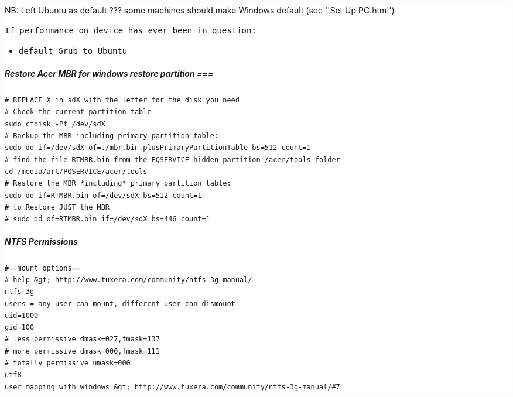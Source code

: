 NB: Left Ubuntu as default ??? some machines should make Windows default (see ''Set Up PC.htm'')

<pre>If performance on device has ever been in question: </pre>
<ul>
<li><pre>default Grub to Ubuntu</pre></li></ul>



##### Restore Acer MBR for windows restore partition ===

```
# REPLACE X in sdX with the letter for the disk you need
# Check the current partition table
sudo cfdisk -Pt /dev/sdX
# Backup the MBR including primary partition table: 
sudo dd if=/dev/sdX of=./mbr.bin.plusPrimaryPartitionTable bs=512 count=1
# find the file RTMBR.bin from the PQSERVICE hidden partition /acer/tools folder
cd /media/art/PQSERVICE/acer/tools
# Restore the MBR *including* primary partition table: 
sudo dd if=RTMBR.bin of=/dev/sdX bs=512 count=1
# to Restore JUST the MBR 
# sudo dd of=RTMBR.bin if=/dev/sdX bs=446 count=1
```

##### NTFS Permissions 

```
#==mount options==
# help &gt; http://www.tuxera.com/community/ntfs-3g-manual/
ntfs-3g
users = any user can mount, different user can dismount
uid=1000
gid=100
# less permissive dmask=027,fmask=137
# more permissive dmask=000,fmask=111
# totally permissive umask=000
utf8
user mapping with windows &gt; http://www.tuxera.com/community/ntfs-3g-manual/#7
```


